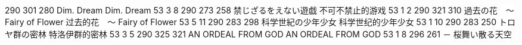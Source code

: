 <td>290</td>
<td>301</td>
<td>280</td>
<td>Dim. Dream</td>
<td>Dim. Dream</td>
<td>53</td>
<td>3</td>
<td>8
</td></tr>
<tr>
<td>290</td>
<td>273</td>
<td>258</td>
<td>禁じざるをえない遊戯</td>
<td>不可不禁止的游戏</td>
<td>53</td>
<td>1</td>
<td>2
</td></tr>
<tr>
<td>290</td>
<td>321</td>
<td>310</td>
<td>過去の花　～ Fairy of Flower</td>
<td>过去的花　～ Fairy of Flower</td>
<td>53</td>
<td>5</td>
<td>11
</td></tr>
<tr>
<td>290</td>
<td>283</td>
<td>298</td>
<td>科学世紀の少年少女</td>
<td>科学世纪的少年少女</td>
<td>53</td>
<td>1</td>
<td>10
</td></tr>
<tr>
<td>290</td>
<td>283</td>
<td>250</td>
<td>トロヤ群の密林</td>
<td>特洛伊群的密林</td>
<td>53</td>
<td>3</td>
<td>5
</td></tr>
<tr>
<td>290</td>
<td>325</td>
<td>321</td>
<td>AN ORDEAL FROM GOD</td>
<td>AN ORDEAL FROM GOD</td>
<td>53</td>
<td>1</td>
<td>8
</td></tr>
<tr>
<td>296</td>
<td>261</td>
<td>－</td>
<td>桜舞い散る天空</td>